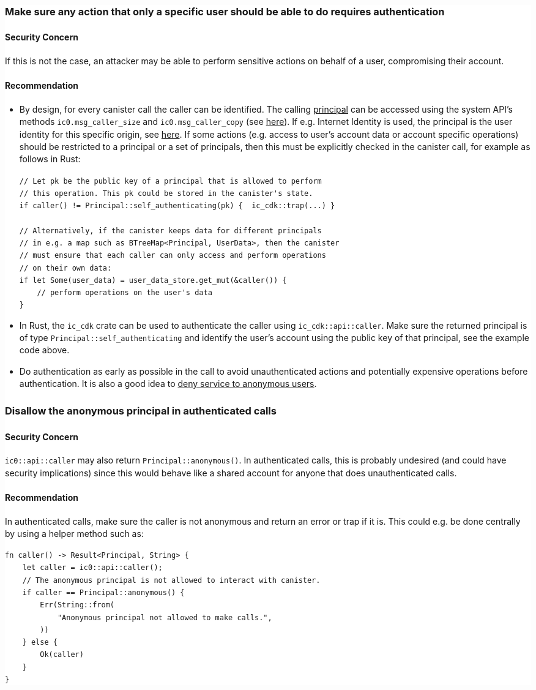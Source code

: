 ### Make sure any action that only a specific user should be able to do requires authentication

#### Security Concern

If this is not the case, an attacker may be able to perform sensitive actions on behalf of a user, compromising their account.

#### Recommendation

-   By design, for every canister call the caller can be identified. The calling [principal](../ic-interface-spec.md#principals) can be accessed using the system API’s methods `ic0.msg_caller_size` and `ic0.msg_caller_copy` (see [here](../ic-interface-spec.md#system-api-imports)). If e.g. Internet Identity is used, the principal is the user identity for this specific origin, see [here](../ii-spec.md#identity-design-and-data-model). If some actions (e.g. access to user’s account data or account specific operations) should be restricted to a principal or a set of principals, then this must be explicitly checked in the canister call, for example as follows in Rust:



        // Let pk be the public key of a principal that is allowed to perform
        // this operation. This pk could be stored in the canister's state.
        if caller() != Principal::self_authenticating(pk) {  ic_cdk::trap(...) }

        // Alternatively, if the canister keeps data for different principals
        // in e.g. a map such as BTreeMap<Principal, UserData>, then the canister
        // must ensure that each caller can only access and perform operations
        // on their own data:
        if let Some(user_data) = user_data_store.get_mut(&caller()) {
            // perform operations on the user's data
        }

-   In Rust, the `ic_cdk` crate can be used to authenticate the caller using `ic_cdk::api::caller`. Make sure the returned principal is of type `Principal::self_authenticating` and identify the user’s account using the public key of that principal, see the example code above.

-   Do authentication as early as possible in the call to avoid unauthenticated actions and potentially expensive operations before authentication. It is also a good idea to [deny service to anonymous users](#disallow-the-anonymous-principal-in-authenticated-calls).

### Disallow the anonymous principal in authenticated calls

#### Security Concern

`ic0::api::caller` may also return `Principal::anonymous()`. In authenticated calls, this is probably undesired (and could have security implications) since this would behave like a shared account for anyone that does unauthenticated calls.

#### Recommendation

In authenticated calls, make sure the caller is not anonymous and return an error or trap if it is. This could e.g. be done centrally by using a helper method such as:

    fn caller() -> Result<Principal, String> {
        let caller = ic0::api::caller();
        // The anonymous principal is not allowed to interact with canister.
        if caller == Principal::anonymous() {
            Err(String::from(
                "Anonymous principal not allowed to make calls.",
            ))
        } else {
            Ok(caller)
        }
    }
